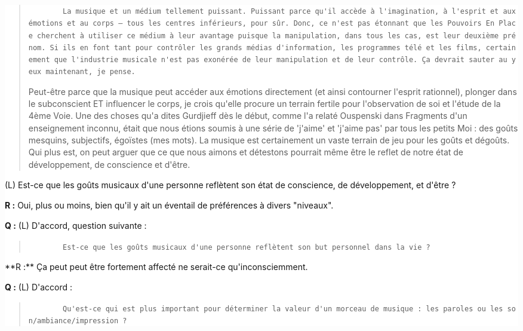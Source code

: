 <blockquote data-attributes="" data-quote="" data-source="" class="bbCodeBlock bbCodeBlock--expandable bbCodeBlock--quote js-expandWatch">
	
	
		
		
			La musique et un médium tellement puissant. Puissant parce qu'il accède à l'imagination, à l'esprit et aux émotions et au corps – tous les centres inférieurs, pour sûr. Donc, ce n'est pas étonnant que les Pouvoirs En Place cherchent à utiliser ce médium à leur avantage puisque la manipulation, dans tous les cas, est leur deuxième prénom. Si ils en font tant pour contrôler les grands médias d'information, les programmes télé et les films, certainement que l'industrie musicale n'est pas exonérée de leur manipulation et de leur contrôle. Ça devrait sauter au yeux maintenant, je pense.

Peut-être parce que la musique peut accéder aux émotions directement (et ainsi contourner l'esprit rationnel), plonger dans le subconscient ET influencer le corps, je crois qu'elle procure un terrain fertile pour l'observation de soi et l'étude de la 4ème Voie. Une des choses qu'a dites Gurdjieff dès le début, comme l'a relaté Ouspenski dans Fragments d'un enseignement inconnu, était que nous étions soumis à une série de 'j'aime' et 'j'aime pas' par tous les petits Moi : des goûts mesquins, subjectifs, égoïstes (mes mots). La musique est certainement un vaste terrain de jeu pour les goûts et dégoûts. Qui plus est, on peut arguer que ce que nous aimons et détestons pourrait même être le reflet de notre état de développement, de conscience et d'être.
		
		
	
</blockquote>
(L) Est-ce que les goûts musicaux d'une personne reflètent son état de conscience, de développement, et d'être ?

**R :** Oui, plus ou moins, bien qu'il y ait un éventail de préférences à divers "niveaux".

**Q :** (L) D'accord, question suivante :





<blockquote data-attributes="" data-quote="" data-source="" class="bbCodeBlock bbCodeBlock--expandable bbCodeBlock--quote js-expandWatch">
	
	
		
		
			Est-ce que les goûts musicaux d'une personne reflètent son but personnel dans la vie ?
		
		
	
</blockquote>
**R :** Ça peut peut être fortement affecté ne serait-ce qu'inconsciemment.

**Q :** (L) D'accord :
   





<blockquote data-attributes="" data-quote="" data-source="" class="bbCodeBlock bbCodeBlock--expandable bbCodeBlock--quote js-expandWatch">
	
	
		
		
			Qu'est-ce qui est plus important pour déterminer la valeur d'un morceau de musique : les paroles ou les son/ambiance/impression ?
		
		
	
